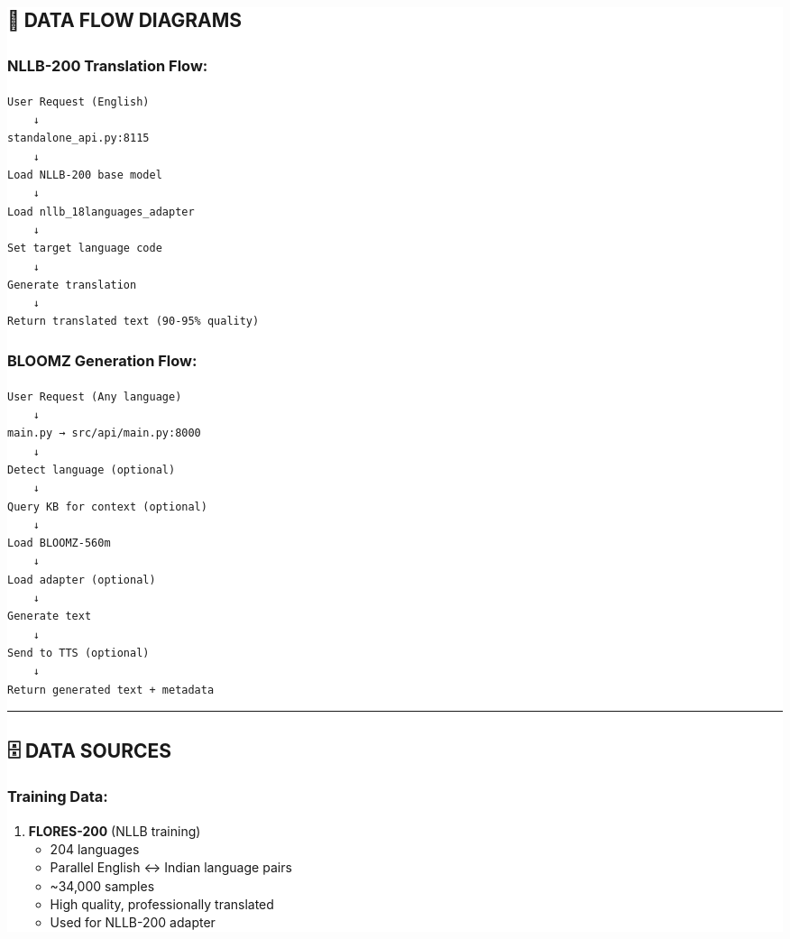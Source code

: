 
## 🔄 **DATA FLOW DIAGRAMS**

### **NLLB-200 Translation Flow:**
```
User Request (English)
    ↓
standalone_api.py:8115
    ↓
Load NLLB-200 base model
    ↓
Load nllb_18languages_adapter
    ↓
Set target language code
    ↓
Generate translation
    ↓
Return translated text (90-95% quality)
```

### **BLOOMZ Generation Flow:**
```
User Request (Any language)
    ↓
main.py → src/api/main.py:8000
    ↓
Detect language (optional)
    ↓
Query KB for context (optional)
    ↓
Load BLOOMZ-560m
    ↓
Load adapter (optional)
    ↓
Generate text
    ↓
Send to TTS (optional)
    ↓
Return generated text + metadata
```

---

## 🗄️ **DATA SOURCES**

### **Training Data:**
1. **FLORES-200** (NLLB training)
   - 204 languages
   - Parallel English ↔ Indian language pairs
   - ~34,000 samples
   - High quality, professionally translated
   - Used for NLLB-200 adapter

